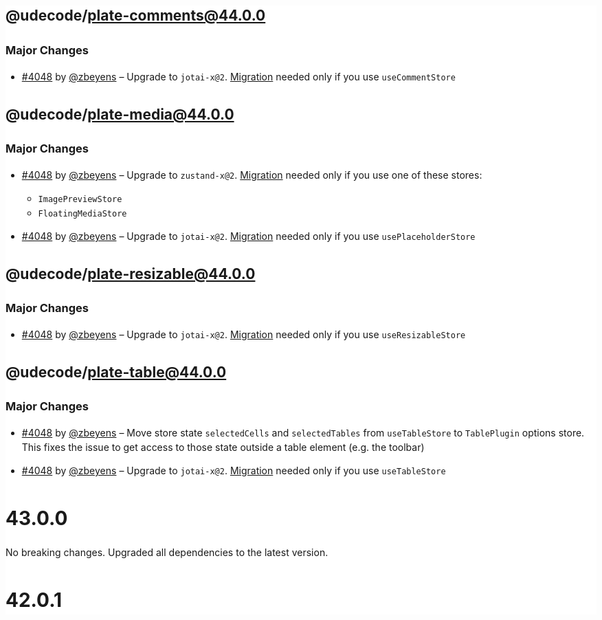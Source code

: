 ## @udecode/plate-comments@44.0.0

### Major Changes

- [#4048](https://github.com/udecode/plate/pull/4048) by [@zbeyens](https://github.com/zbeyens) – Upgrade to `jotai-x@2`. [Migration](https://github.com/udecode/jotai-x/blob/main/packages/jotai-x/CHANGELOG.md#211) needed only if you use `useCommentStore`

## @udecode/plate-media@44.0.0

### Major Changes

- [#4048](https://github.com/udecode/plate/pull/4048) by [@zbeyens](https://github.com/zbeyens) – Upgrade to `zustand-x@2`. [Migration](https://github.com/udecode/zustand-x/blob/main/packages/zustand-x/CHANGELOG.md#600) needed only if you use one of these stores:

  - `ImagePreviewStore`
  - `FloatingMediaStore`

- [#4048](https://github.com/udecode/plate/pull/4048) by [@zbeyens](https://github.com/zbeyens) – Upgrade to `jotai-x@2`. [Migration](https://github.com/udecode/jotai-x/blob/main/packages/jotai-x/CHANGELOG.md#211) needed only if you use `usePlaceholderStore`

## @udecode/plate-resizable@44.0.0

### Major Changes

- [#4048](https://github.com/udecode/plate/pull/4048) by [@zbeyens](https://github.com/zbeyens) – Upgrade to `jotai-x@2`. [Migration](https://github.com/udecode/jotai-x/blob/main/packages/jotai-x/CHANGELOG.md#211) needed only if you use `useResizableStore`

## @udecode/plate-table@44.0.0

### Major Changes

- [#4048](https://github.com/udecode/plate/pull/4048) by [@zbeyens](https://github.com/zbeyens) – Move store state `selectedCells` and `selectedTables` from `useTableStore` to `TablePlugin` options store. This fixes the issue to get access to those state outside a table element (e.g. the toolbar)

- [#4048](https://github.com/udecode/plate/pull/4048) by [@zbeyens](https://github.com/zbeyens) – Upgrade to `jotai-x@2`. [Migration](https://github.com/udecode/jotai-x/blob/main/packages/jotai-x/CHANGELOG.md#211) needed only if you use `useTableStore`

# 43.0.0

No breaking changes. Upgraded all dependencies to the latest version.

# 42.0.1
